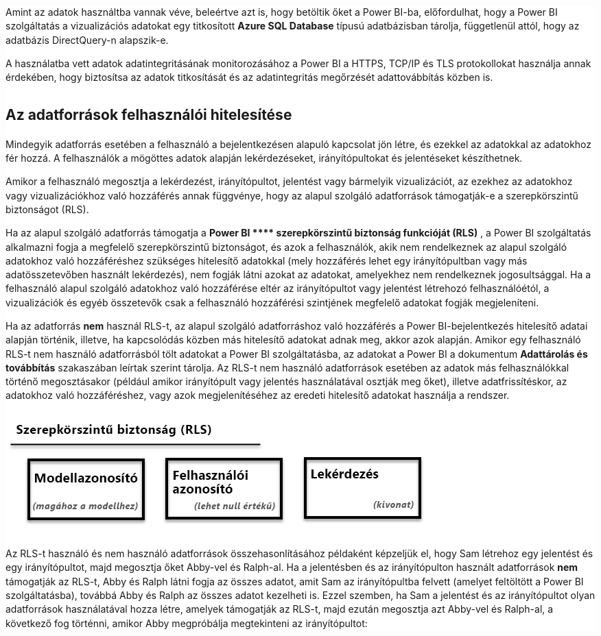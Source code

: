 Amint az adatok használtba vannak véve, beleértve azt is, hogy betöltik őket a Power BI-ba, előfordulhat, hogy a Power BI szolgáltatás a vizualizációs adatokat egy titkosított **Azure SQL Database** típusú adatbázisban tárolja, függetlenül attól, hogy az adatbázis DirectQuery-n alapszik-e.

A használatba vett adatok adatintegritásának monitorozásához a Power BI a HTTPS, TCP/IP és TLS protokollokat használja annak érdekében, hogy biztosítsa az adatok titkosítását és az adatintegritás megőrzését adattovábbítás közben is.

## <a name="user-authentication-to-data-sources"></a>Az adatforrások felhasználói hitelesítése

Mindegyik adatforrás esetében a felhasználó a bejelentkezésen alapuló kapcsolat jön létre, és ezekkel az adatokkal az adatokhoz fér hozzá. A felhasználók a mögöttes adatok alapján lekérdezéseket, irányítópultokat és jelentéseket készíthetnek.

Amikor a felhasználó megosztja a lekérdezést, irányítópultot, jelentést vagy bármelyik vizualizációt, az ezekhez az adatokhoz vagy vizualizációkhoz való hozzáférés annak függvénye, hogy az alapul szolgáló adatforrások támogatják-e a szerepkörszintű biztonságot (RLS).

Ha az alapul szolgáló adatforrás támogatja a **Power BI **** szerepkörszintű biztonság funkcióját (RLS)** , a Power BI szolgáltatás alkalmazni fogja a megfelelő szerepkörszintű biztonságot, és azok a felhasználók, akik nem rendelkeznek az alapul szolgáló adatokhoz való hozzáféréshez szükséges hitelesítő adatokkal (mely hozzáférés lehet egy irányítópultban vagy más adatösszetevőben használt lekérdezés), nem fogják látni azokat az adatokat, amelyekhez nem rendelkeznek jogosultsággal. Ha a felhasználó alapul szolgáló adatokhoz való hozzáférése eltér az irányítópultot vagy jelentést létrehozó felhasználóétól, a vizualizációk és egyéb összetevők csak a felhasználó hozzáférési szintjének megfelelő adatokat fogják megjeleníteni.

Ha az adatforrás **nem** használ RLS-t, az alapul szolgáló adatforráshoz való hozzáférés a Power BI-bejelentkezés hitelesítő adatai alapján történik, illetve, ha kapcsolódás közben más hitelesítő adatokat adnak meg, akkor azok alapján. Amikor egy felhasználó RLS-t nem használó adatforrásból tölt adatokat a Power BI szolgáltatásba, az adatokat a Power BI a dokumentum **Adattárolás és továbbítás** szakaszában leírtak szerint tárolja. Az RLS-t nem használó adatforrások esetében az adatok más felhasználókkal történő megosztásakor (például amikor irányítópult vagy jelentés használatával osztják meg őket), illetve adatfrissítéskor, az adatokhoz való hozzáféréshez, vagy azok megjelenítéséhez az eredeti hitelesítő adatokat használja a rendszer.

![Szerepkörszintű biztonság (RLS)](media/whitepaper-powerbi-security/powerbi-security-whitepaper_10.png)

Az RLS-t használó és nem használó adatforrások összehasonlításához példaként képzeljük el, hogy Sam létrehoz egy jelentést és egy irányítópultot, majd megosztja őket Abby-vel és Ralph-al. Ha a jelentésben és az irányítópulton használt adatforrások **nem** támogatják az RLS-t, Abby és Ralph látni fogja az összes adatot, amit Sam az irányítópultba felvett (amelyet feltöltött a Power BI szolgáltatásba), továbbá Abby és Ralph az összes adatot kezelheti is. Ezzel szemben, ha Sam a jelentést és az irányítópultot olyan adatforrások használatával hozza létre, amelyek támogatják az RLS-t, majd ezután megosztja azt Abby-vel és Ralph-al, a következő fog történni, amikor Abby megpróbálja megtekinteni az irányítópultot:
